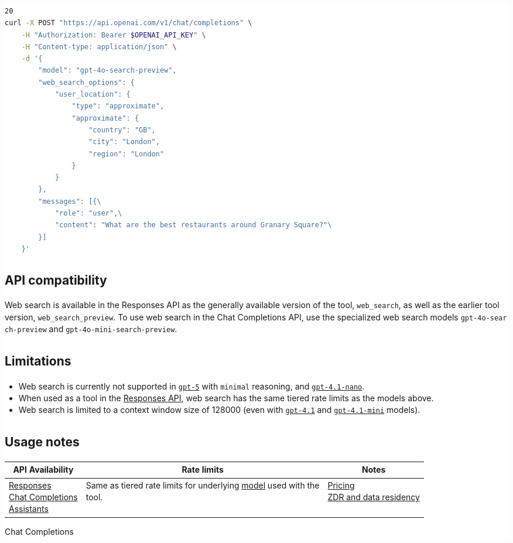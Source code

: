 ```bash
20
curl -X POST "https://api.openai.com/v1/chat/completions" \
    -H "Authorization: Bearer $OPENAI_API_KEY" \
    -H "Content-type: application/json" \
    -d '{
        "model": "gpt-4o-search-preview",
        "web_search_options": {
            "user_location": {
                "type": "approximate",
                "approximate": {
                    "country": "GB",
                    "city": "London",
                    "region": "London"
                }
            }
        },
        "messages": [{\
            "role": "user",\
            "content": "What are the best restaurants around Granary Square?"\
        }]
    }'
```

## API compatibility

Web search is available in the Responses API as the generally available version of the tool, `web_search`, as well as the earlier tool version, `web_search_preview`.
To use web search in the Chat Completions API, use the specialized web search models `gpt-4o-search-preview` and `gpt-4o-mini-search-preview`.

## Limitations

- Web search is currently not supported in [`gpt-5`](https://platform.openai.com/docs/models/gpt-5) with `minimal` reasoning, and [`gpt-4.1-nano`](https://platform.openai.com/docs/models/gpt-4.1-nano).
- When used as a tool in the [Responses API](https://platform.openai.com/docs/api-reference/responses), web search has the same tiered rate limits as the models above.
- Web search is limited to a context window size of 128000 (even with [`gpt-4.1`](https://platform.openai.com/docs/models/gpt-4.1) and [`gpt-4.1-mini`](https://platform.openai.com/docs/models/gpt-4.1-mini) models).

## Usage notes

| API Availability | Rate limits | Notes |
| --- | --- | --- |
| [Responses](https://platform.openai.com/docs/api-reference/responses)<br>[Chat Completions](https://platform.openai.com/docs/api-reference/chat)<br>[Assistants](https://platform.openai.com/docs/api-reference/assistants) | Same as tiered rate limits for underlying [model](https://platform.openai.com/docs/models) used with the<br>tool. | [Pricing](https://platform.openai.com/docs/pricing#built-in-tools)<br>[ZDR and data residency](https://platform.openai.com/docs/guides/your-data) |

Chat Completions